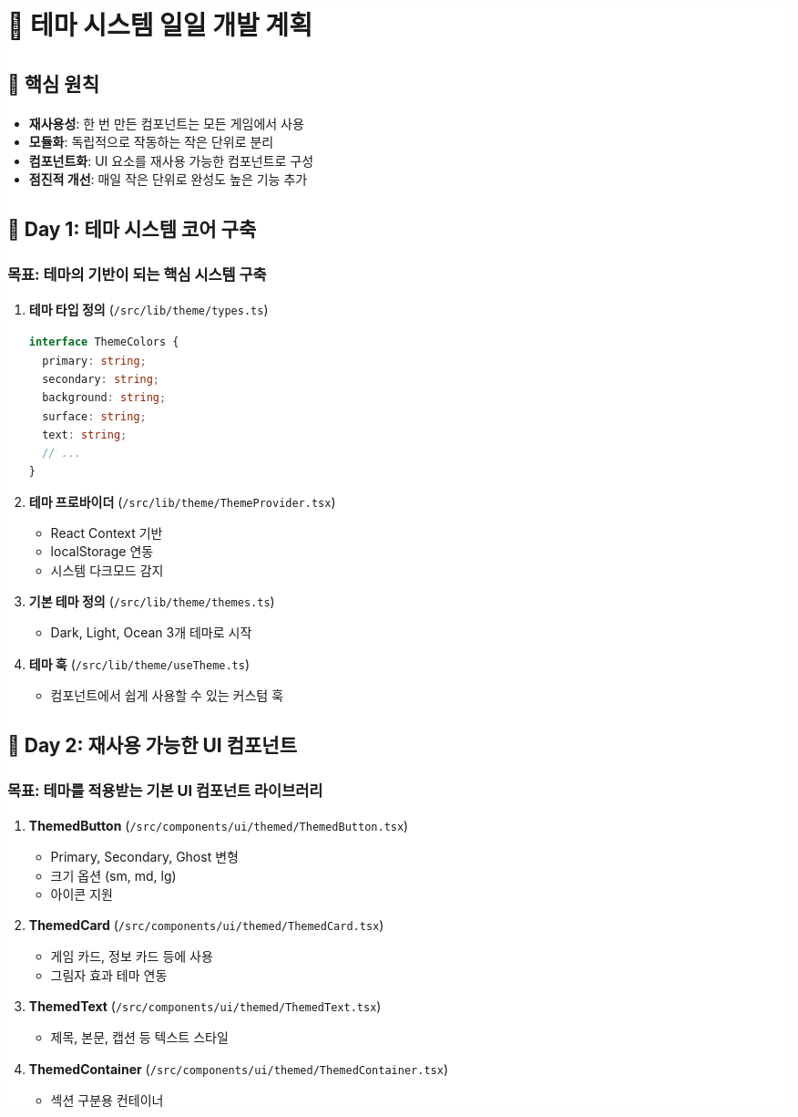 # 📅 테마 시스템 일일 개발 계획

## 🎯 핵심 원칙
- **재사용성**: 한 번 만든 컴포넌트는 모든 게임에서 사용
- **모듈화**: 독립적으로 작동하는 작은 단위로 분리
- **컴포넌트화**: UI 요소를 재사용 가능한 컴포넌트로 구성
- **점진적 개선**: 매일 작은 단위로 완성도 높은 기능 추가

## 📆 Day 1: 테마 시스템 코어 구축
### 목표: 테마의 기반이 되는 핵심 시스템 구축

1. **테마 타입 정의** (`/src/lib/theme/types.ts`)
   ```typescript
   interface ThemeColors {
     primary: string;
     secondary: string;
     background: string;
     surface: string;
     text: string;
     // ...
   }
   ```

2. **테마 프로바이더** (`/src/lib/theme/ThemeProvider.tsx`)
   - React Context 기반
   - localStorage 연동
   - 시스템 다크모드 감지

3. **기본 테마 정의** (`/src/lib/theme/themes.ts`)
   - Dark, Light, Ocean 3개 테마로 시작

4. **테마 훅** (`/src/lib/theme/useTheme.ts`)
   - 컴포넌트에서 쉽게 사용할 수 있는 커스텀 훅

## 📆 Day 2: 재사용 가능한 UI 컴포넌트
### 목표: 테마를 적용받는 기본 UI 컴포넌트 라이브러리

1. **ThemedButton** (`/src/components/ui/themed/ThemedButton.tsx`)
   - Primary, Secondary, Ghost 변형
   - 크기 옵션 (sm, md, lg)
   - 아이콘 지원

2. **ThemedCard** (`/src/components/ui/themed/ThemedCard.tsx`)
   - 게임 카드, 정보 카드 등에 사용
   - 그림자 효과 테마 연동

3. **ThemedText** (`/src/components/ui/themed/ThemedText.tsx`)
   - 제목, 본문, 캡션 등 텍스트 스타일

4. **ThemedContainer** (`/src/components/ui/themed/ThemedContainer.tsx`)
   - 섹션 구분용 컨테이너
